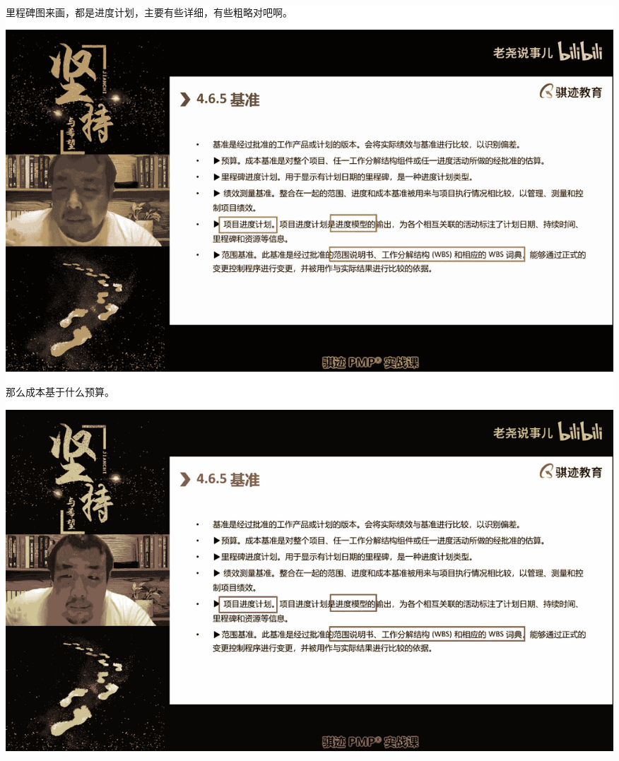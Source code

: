 里程碑图来画，都是进度计划，主要有些详细，有些粗略对吧啊。

![](img/c1ed5f8d256c2b36fa694bb80a5f1576_111.png)

那么成本基于什么预算。

![](img/c1ed5f8d256c2b36fa694bb80a5f1576_113.png)
